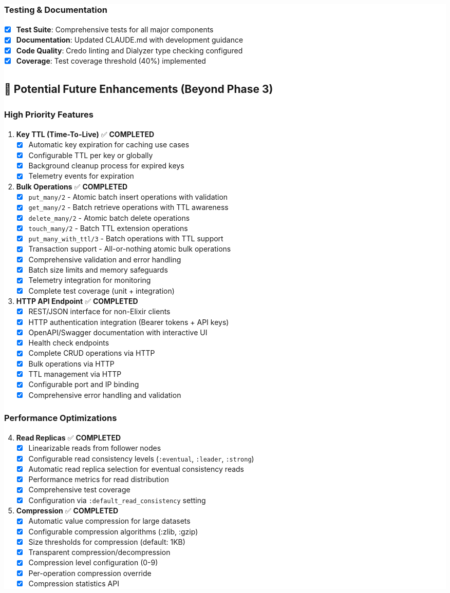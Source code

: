 ### Testing & Documentation
- [x] **Test Suite**: Comprehensive tests for all major components
- [x] **Documentation**: Updated CLAUDE.md with development guidance
- [x] **Code Quality**: Credo linting and Dialyzer type checking configured
- [x] **Coverage**: Test coverage threshold (40%) implemented

## 🚀 Potential Future Enhancements (Beyond Phase 3)

### High Priority Features
1. **Key TTL (Time-To-Live)** ✅ **COMPLETED**
   - [x] Automatic key expiration for caching use cases
   - [x] Configurable TTL per key or globally
   - [x] Background cleanup process for expired keys
   - [x] Telemetry events for expiration

2. **Bulk Operations** ✅ **COMPLETED**
   - [x] `put_many/2` - Atomic batch insert operations with validation
   - [x] `get_many/2` - Batch retrieve operations with TTL awareness
   - [x] `delete_many/2` - Atomic batch delete operations
   - [x] `touch_many/2` - Batch TTL extension operations
   - [x] `put_many_with_ttl/3` - Batch operations with TTL support
   - [x] Transaction support - All-or-nothing atomic bulk operations
   - [x] Comprehensive validation and error handling
   - [x] Batch size limits and memory safeguards
   - [x] Telemetry integration for monitoring
   - [x] Complete test coverage (unit + integration)

3. **HTTP API Endpoint** ✅ **COMPLETED**
   - [x] REST/JSON interface for non-Elixir clients
   - [x] HTTP authentication integration (Bearer tokens + API keys)
   - [x] OpenAPI/Swagger documentation with interactive UI
   - [x] Health check endpoints
   - [x] Complete CRUD operations via HTTP
   - [x] Bulk operations via HTTP
   - [x] TTL management via HTTP
   - [x] Configurable port and IP binding
   - [x] Comprehensive error handling and validation

### Performance Optimizations
4. **Read Replicas** ✅ **COMPLETED**
   - [x] Linearizable reads from follower nodes
   - [x] Configurable read consistency levels (`:eventual`, `:leader`, `:strong`)
   - [x] Automatic read replica selection for eventual consistency reads
   - [x] Performance metrics for read distribution
   - [x] Comprehensive test coverage
   - [x] Configuration via `:default_read_consistency` setting

5. **Compression** ✅ **COMPLETED**
   - [x] Automatic value compression for large datasets
   - [x] Configurable compression algorithms (:zlib, :gzip)
   - [x] Size thresholds for compression (default: 1KB)
   - [x] Transparent compression/decompression
   - [x] Compression level configuration (0-9)
   - [x] Per-operation compression override
   - [x] Compression statistics API
